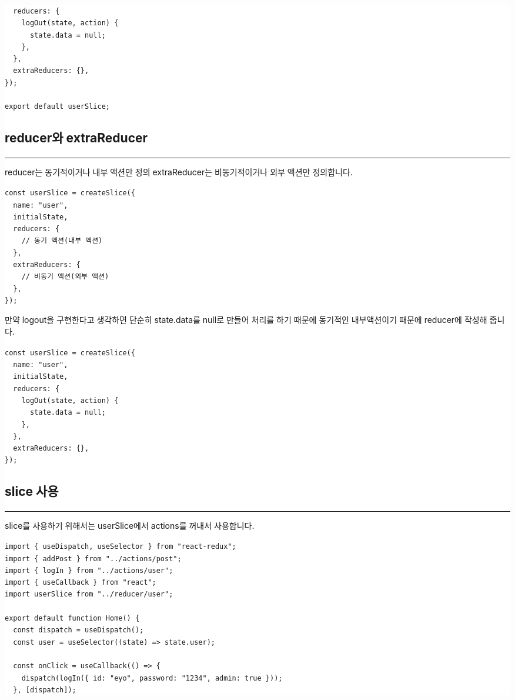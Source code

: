 ```tsx
  reducers: {
    logOut(state, action) {
      state.data = null;
    },
  },
  extraReducers: {},
});

export default userSlice;
```

## reducer와 extraReducer

---

reducer는 동기적이거나 내부 액션만 정의 extraReducer는 비동기적이거나 외부 액션만 정의합니다.

```tsx
const userSlice = createSlice({
  name: "user",
  initialState,
  reducers: {
    // 동기 액션(내부 액션)
  },
  extraReducers: {
    // 비동기 액션(외부 액션)
  },
});
```

만약 logout을 구현한다고 생각하면 단순히 state.data를 null로 만들어 처리를 하기 때문에 동기적인 내부액션이기 때문에 reducer에 작성해 줍니다.

```tsx
const userSlice = createSlice({
  name: "user",
  initialState,
  reducers: {
    logOut(state, action) {
      state.data = null;
    },
  },
  extraReducers: {},
});
```

## slice 사용

---

slice를 사용하기 위해서는 userSlice에서 actions를 꺼내서 사용합니다.

```tsx
import { useDispatch, useSelector } from "react-redux";
import { addPost } from "../actions/post";
import { logIn } from "../actions/user";
import { useCallback } from "react";
import userSlice from "../reducer/user";

export default function Home() {
  const dispatch = useDispatch();
  const user = useSelector((state) => state.user);

  const onClick = useCallback(() => {
    dispatch(logIn({ id: "eyo", password: "1234", admin: true }));
  }, [dispatch]);

```